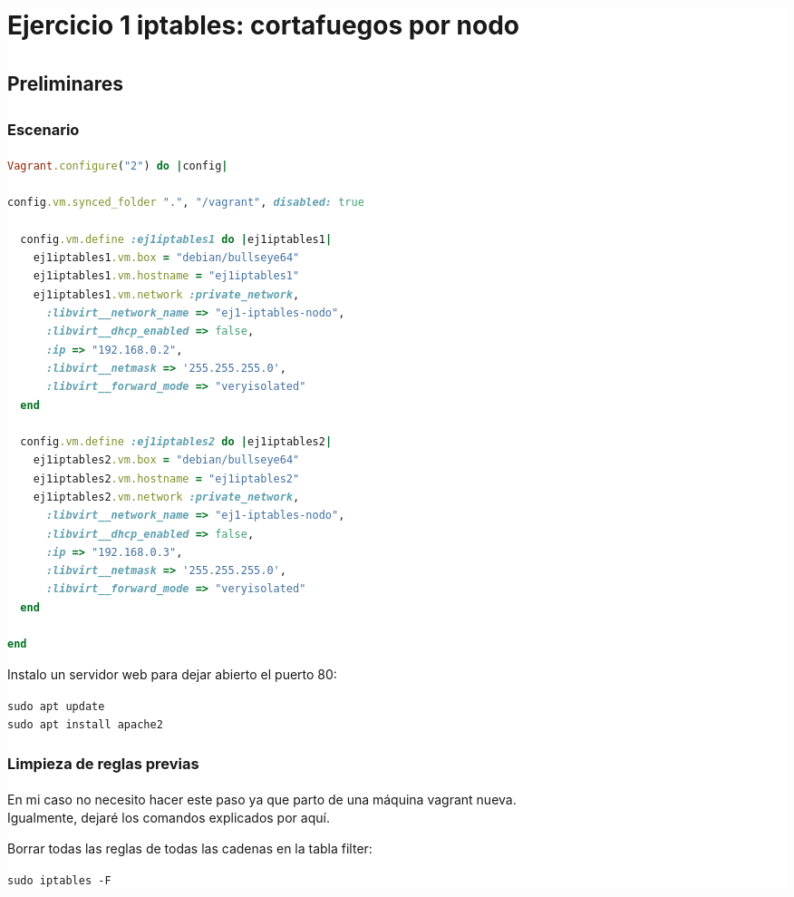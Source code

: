 # Ejercicio 1 iptables: cortafuegos por nodo

## Preliminares

### Escenario

```ruby
Vagrant.configure("2") do |config|

config.vm.synced_folder ".", "/vagrant", disabled: true

  config.vm.define :ej1iptables1 do |ej1iptables1|
    ej1iptables1.vm.box = "debian/bullseye64"
    ej1iptables1.vm.hostname = "ej1iptables1"
    ej1iptables1.vm.network :private_network,
      :libvirt__network_name => "ej1-iptables-nodo",
      :libvirt__dhcp_enabled => false,
      :ip => "192.168.0.2",
      :libvirt__netmask => '255.255.255.0',
      :libvirt__forward_mode => "veryisolated"
  end

  config.vm.define :ej1iptables2 do |ej1iptables2|
    ej1iptables2.vm.box = "debian/bullseye64"
    ej1iptables2.vm.hostname = "ej1iptables2"
    ej1iptables2.vm.network :private_network,
      :libvirt__network_name => "ej1-iptables-nodo",
      :libvirt__dhcp_enabled => false,
      :ip => "192.168.0.3",
      :libvirt__netmask => '255.255.255.0',
      :libvirt__forward_mode => "veryisolated"
  end

end
```

Instalo un servidor web para dejar abierto el puerto 80:

```console
sudo apt update
sudo apt install apache2
```

### Limpieza de reglas previas

En mi caso no necesito hacer este paso ya que parto de una máquina vagrant nueva.  
Igualmente, dejaré los comandos explicados por aquí.

Borrar todas las reglas de todas las cadenas en la tabla filter:

```console
sudo iptables -F
```
